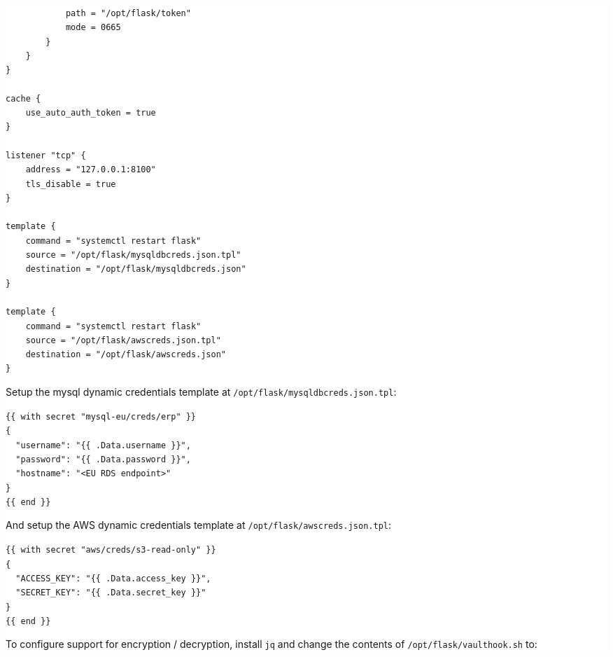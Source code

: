 ```
            path = "/opt/flask/token"
            mode = 0665
        }
    }
}

cache {
    use_auto_auth_token = true
}

listener "tcp" {
    address = "127.0.0.1:8100"
    tls_disable = true
}

template {
    command = "systemctl restart flask"
    source = "/opt/flask/mysqldbcreds.json.tpl"
    destination = "/opt/flask/mysqldbcreds.json"
}

template {
    command = "systemctl restart flask"
    source = "/opt/flask/awscreds.json.tpl"
    destination = "/opt/flask/awscreds.json"
}
```

Setup the mysql dynamic credentials template at `/opt/flask/mysqldbcreds.json.tpl`:

```
{{ with secret "mysql-eu/creds/erp" }}
{
  "username": "{{ .Data.username }}",
  "password": "{{ .Data.password }}",
  "hostname": "<EU RDS endpoint>"
}
{{ end }}
```

And setup the AWS dynamic credentials template at `/opt/flask/awscreds.json.tpl`:

```
{{ with secret "aws/creds/s3-read-only" }}
{
  "ACCESS_KEY": "{{ .Data.access_key }}",
  "SECRET_KEY": "{{ .Data.secret_key }}"
}
{{ end }}
```

To configure support for encryption / decryption, install `jq` and change the contents of `/opt/flask/vaulthook.sh` to:
